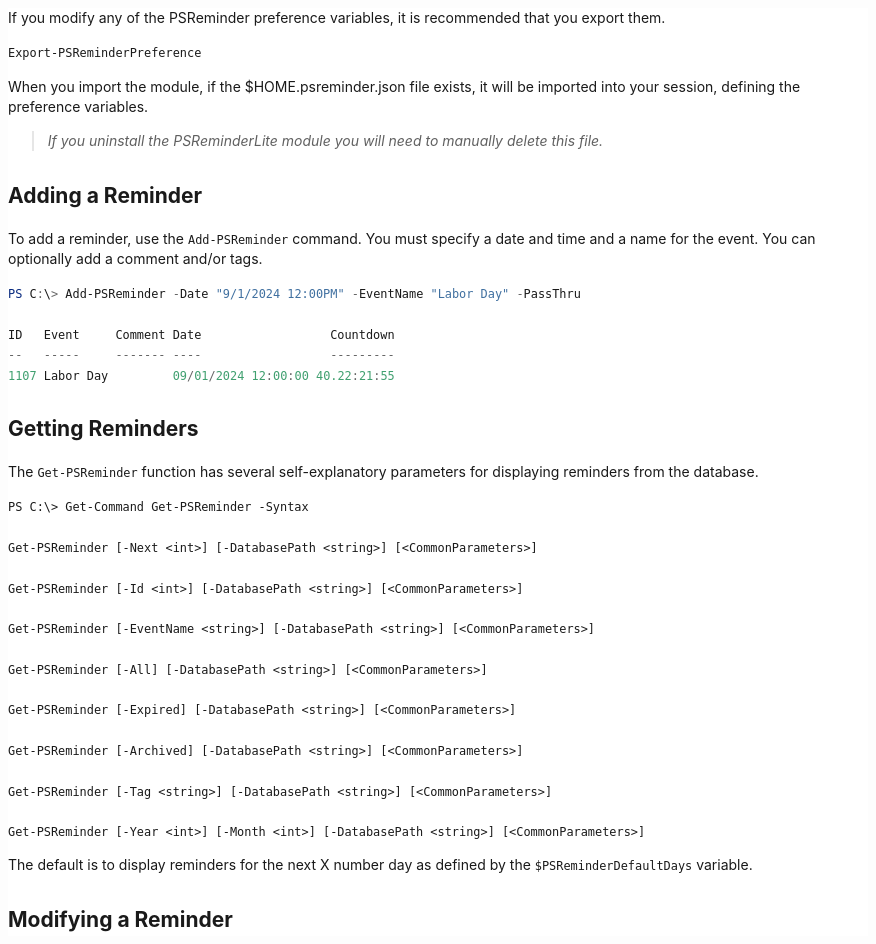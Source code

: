 If you modify any of the PSReminder preference variables, it is recommended that you export them.

```powershell
Export-PSReminderPreference
```

When you import the module, if the $HOME\.psreminder.json file exists, it will be imported into your session, defining the preference variables.

> *If you uninstall the PSReminderLite module you will need to manually delete this file.*

## Adding a Reminder

To add a reminder, use the `Add-PSReminder` command. You must specify a date and time and a name for the event. You can optionally add a comment and/or tags.

```powershell
PS C:\> Add-PSReminder -Date "9/1/2024 12:00PM" -EventName "Labor Day" -PassThru

ID   Event     Comment Date                  Countdown
--   -----     ------- ----                  ---------
1107 Labor Day         09/01/2024 12:00:00 40.22:21:55
```

## Getting Reminders

The `Get-PSReminder` function has several self-explanatory parameters for displaying reminders from the database.

```shell
PS C:\> Get-Command Get-PSReminder -Syntax

Get-PSReminder [-Next <int>] [-DatabasePath <string>] [<CommonParameters>]

Get-PSReminder [-Id <int>] [-DatabasePath <string>] [<CommonParameters>]

Get-PSReminder [-EventName <string>] [-DatabasePath <string>] [<CommonParameters>]

Get-PSReminder [-All] [-DatabasePath <string>] [<CommonParameters>]

Get-PSReminder [-Expired] [-DatabasePath <string>] [<CommonParameters>]

Get-PSReminder [-Archived] [-DatabasePath <string>] [<CommonParameters>]

Get-PSReminder [-Tag <string>] [-DatabasePath <string>] [<CommonParameters>]

Get-PSReminder [-Year <int>] [-Month <int>] [-DatabasePath <string>] [<CommonParameters>]

```

The default is to display reminders for the next X number day as defined by the `$PSReminderDefaultDays` variable.

## Modifying a Reminder
